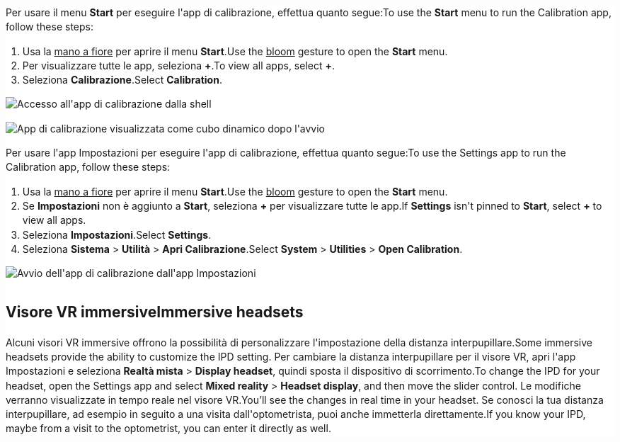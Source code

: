 <span data-ttu-id="4dae3-228">Per usare il menu **Start** per eseguire l'app di calibrazione, effettua quanto segue:</span><span class="sxs-lookup"><span data-stu-id="4dae3-228">To use the **Start** menu to run the Calibration app, follow these steps:</span></span>

1. <span data-ttu-id="4dae3-229">Usa la [mano a fiore](hololens1-basic-usage.md) per aprire il menu **Start**.</span><span class="sxs-lookup"><span data-stu-id="4dae3-229">Use the [bloom](hololens1-basic-usage.md) gesture to open the **Start** menu.</span></span>
1. <span data-ttu-id="4dae3-230">Per visualizzare tutte le app, seleziona **+**.</span><span class="sxs-lookup"><span data-stu-id="4dae3-230">To view all apps, select **+**.</span></span>
1. <span data-ttu-id="4dae3-231">Seleziona **Calibrazione**.</span><span class="sxs-lookup"><span data-stu-id="4dae3-231">Select **Calibration**.</span></span>

![Accesso all'app di calibrazione dalla shell](./images/calibration-shell.png)

![App di calibrazione visualizzata come cubo dinamico dopo l'avvio](./images/calibration-livecube-200px.png)

<span data-ttu-id="4dae3-234">Per usare l'app Impostazioni per eseguire l'app di calibrazione, effettua quanto segue:</span><span class="sxs-lookup"><span data-stu-id="4dae3-234">To use the Settings app to run the Calibration app, follow these steps:</span></span>

1. <span data-ttu-id="4dae3-235">Usa la [mano a fiore](hololens1-basic-usage.md) per aprire il menu **Start**.</span><span class="sxs-lookup"><span data-stu-id="4dae3-235">Use the [bloom](hololens1-basic-usage.md) gesture to open the **Start** menu.</span></span>
1. <span data-ttu-id="4dae3-236">Se **Impostazioni** non è aggiunto a **Start**, seleziona **+** per visualizzare tutte le app.</span><span class="sxs-lookup"><span data-stu-id="4dae3-236">If **Settings** isn't pinned to **Start**, select **+** to view all apps.</span></span>
1. <span data-ttu-id="4dae3-237">Seleziona **Impostazioni**.</span><span class="sxs-lookup"><span data-stu-id="4dae3-237">Select **Settings**.</span></span>
1. <span data-ttu-id="4dae3-238">Seleziona **Sistema** > **Utilità** > **Apri Calibrazione**.</span><span class="sxs-lookup"><span data-stu-id="4dae3-238">Select **System** > **Utilities** > **Open Calibration**.</span></span>

![Avvio dell'app di calibrazione dall'app Impostazioni](./images/calibration-settings-500px.jpg)

## <span data-ttu-id="4dae3-240">Visore VR immersive</span><span class="sxs-lookup"><span data-stu-id="4dae3-240">Immersive headsets</span></span>

<span data-ttu-id="4dae3-241">Alcuni visori VR immersive offrono la possibilità di personalizzare l'impostazione della distanza interpupillare.</span><span class="sxs-lookup"><span data-stu-id="4dae3-241">Some immersive headsets provide the ability to customize the IPD setting.</span></span> <span data-ttu-id="4dae3-242">Per cambiare la distanza interpupillare per il visore VR, apri l'app Impostazioni e seleziona **Realtà mista** > **Display headset**, quindi sposta il dispositivo di scorrimento.</span><span class="sxs-lookup"><span data-stu-id="4dae3-242">To change the IPD for your headset, open the Settings app and select **Mixed reality** > **Headset display**, and then move the slider control.</span></span> <span data-ttu-id="4dae3-243">Le modifiche verranno visualizzate in tempo reale nel visore VR.</span><span class="sxs-lookup"><span data-stu-id="4dae3-243">You’ll see the changes in real time in your headset.</span></span> <span data-ttu-id="4dae3-244">Se conosci la tua distanza interpupillare, ad esempio in seguito a una visita dall'optometrista, puoi anche immetterla direttamente.</span><span class="sxs-lookup"><span data-stu-id="4dae3-244">If you know your IPD, maybe from a visit to the optometrist, you can enter it directly as well.</span></span>
